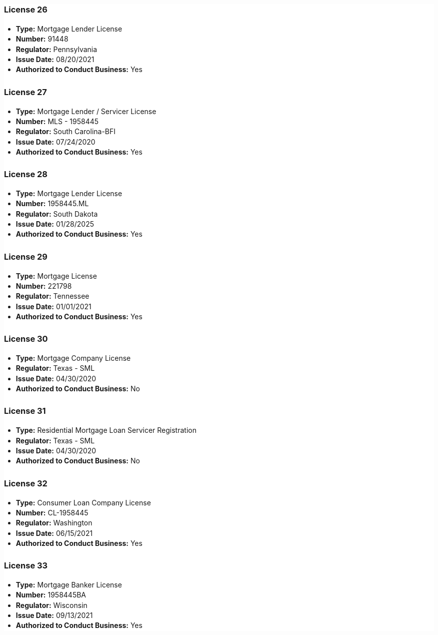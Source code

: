 ### License 26
- **Type:** Mortgage Lender License
- **Number:** 91448
- **Regulator:** Pennsylvania
- **Issue Date:** 08/20/2021
- **Authorized to Conduct Business:** Yes

### License 27
- **Type:** Mortgage Lender / Servicer License
- **Number:** MLS - 1958445
- **Regulator:** South Carolina-BFI
- **Issue Date:** 07/24/2020
- **Authorized to Conduct Business:** Yes

### License 28
- **Type:** Mortgage Lender License
- **Number:** 1958445.ML
- **Regulator:** South Dakota
- **Issue Date:** 01/28/2025
- **Authorized to Conduct Business:** Yes

### License 29
- **Type:** Mortgage License
- **Number:** 221798
- **Regulator:** Tennessee
- **Issue Date:** 01/01/2021
- **Authorized to Conduct Business:** Yes

### License 30
- **Type:** Mortgage Company License
- **Regulator:** Texas - SML
- **Issue Date:** 04/30/2020
- **Authorized to Conduct Business:** No

### License 31
- **Type:** Residential Mortgage Loan Servicer Registration
- **Regulator:** Texas - SML
- **Issue Date:** 04/30/2020
- **Authorized to Conduct Business:** No

### License 32
- **Type:** Consumer Loan Company License
- **Number:** CL-1958445
- **Regulator:** Washington
- **Issue Date:** 06/15/2021
- **Authorized to Conduct Business:** Yes

### License 33
- **Type:** Mortgage Banker License
- **Number:** 1958445BA
- **Regulator:** Wisconsin
- **Issue Date:** 09/13/2021
- **Authorized to Conduct Business:** Yes
